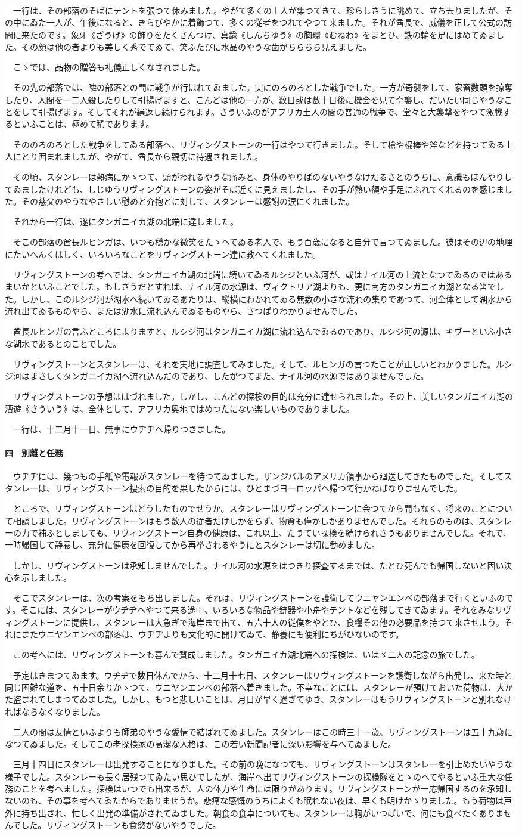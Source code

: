 　一行は、その部落のそばにテントを張つて休みました。やがて多くの土人が集つてきて、珍らしさうに眺めて、立ち去りましたが、その中にゐた一人が、午後になると、きらびやかに着飾つて、多くの従者をつれてやつて来ました。それが酋長で、威儀を正して公式の訪問に来たのです。象牙《ざうげ》の飾りをたくさんつけ、真鍮《しんちゆう》の胸環《むねわ》をまとひ、鉄の輪を足にはめてゐました。その顔は他の者よりも美しく秀でてゐて、笑ふたびに水晶のやうな歯がちらちら見えました。

　こゝでは、品物の贈答も礼儀正しくなされました。

　その先の部落では、隣の部落との間に戦争が行はれてゐました。実にのろのろとした戦争でした。一方が奇襲をして、家畜数頭を掠奪したり、人間を一二人殺したりして引揚げますと、こんどは他の一方が、数日或は数十日後に機会を見て奇襲し、だいたい同じやうなことをして引揚げます。そしてそれが繰返し続けられます。さういふのがアフリカ土人の間の普通の戦争で、堂々と大襲撃をやつて激戦するといふことは、極めて稀であります。

　そののろのろとした戦争をしてゐる部落へ、リヴィングストーンの一行はやつて行きました。そして槍や棍棒や斧などを持つてゐる土人にとり囲まれましたが、やがて、酋長から親切に待遇されました。

　その頃、スタンレーは熱病にかゝつて、頭がわれるやうな痛みと、身体のやりばのないやうなけだるさとのうちに、意識もぼんやりしてゐましたけれども、しじゆうリヴィングストーンの姿がそば近くに見えましたし、その手が熱い額や手足にふれてくれるのを感じました。その慈父のやうなやさしい慰めと介抱とに対して、スタンレーは感謝の涙にくれました。

　それから一行は、遂にタンガニイカ湖の北端に達しました。

　そこの部落の酋長ルヒンガは、いつも穏かな微笑をたゝへてゐる老人で、もう百歳になると自分で言つてゐました。彼はその辺の地理にたいへんくはしく、いろいろなことをリヴィングストーン達に教へてくれました。

　リヴィングストーンの考へでは、タンガニイカ湖の北端に続いてゐるルシジといふ河が、或はナイル河の上流となつてゐるのではあるまいかといふことでした。もしさうだとすれば、ナイル河の水源は、ヴィクトリア湖よりも、更に南方のタンガニイカ湖となる筈でした。しかし、このルシジ河が湖水へ続いてゐるあたりは、縦横にわかれてゐる無数の小さな流れの集りであつて、河全体として湖水から流れ出てゐるものやら、または湖水に流れ込んでゐるものやら、さつぱりわかりませんでした。

　酋長ルヒンガの言ふところによりますと、ルシジ河はタンガニイカ湖に流れ込んでゐるのであり、ルシジ河の源は、キヴーといふ小さな湖水であるとのことでした。

　リヴィングストーンとスタンレーは、それを実地に調査してみました。そして、ルヒンガの言つたことが正しいとわかりました。ルシジ河はまさしくタンガニイカ湖へ流れ込んだのであり、したがつてまた、ナイル河の水源ではありませんでした。

　リヴィングストーンの予想ははづれました。しかし、こんどの探検の目的は充分に達せられました。その上、美しいタンガニイカ湖の漕遊《さういう》は、全体として、アフリカ奥地ではめつたにない楽しいものでありました。

　一行は、十二月十一日、無事にウヂヂへ帰りつきました。



#### 四　別離と任務


　ウヂヂには、幾つもの手紙や電報がスタンレーを待つてゐました。ザンジバルのアメリカ領事から廻送してきたものでした。そしてスタンレーは、リヴィングストーン捜索の目的を果したからには、ひとまづヨーロッパへ帰つて行かねばなりませんでした。

　ところで、リヴィングストーンはどうしたものでせうか。スタンレーはリヴィングストーンに会つてから間もなく、将来のことについて相談しました。リヴィングストーンはもう数人の従者だけしかをらず、物資も僅かしかありませんでした。それらのものは、スタンレーの力で補ふとしましても、リヴィングストーン自身の健康は、これ以上、たうてい探検を続けられさうもありませんでした。それで、一時帰国して静養し、充分に健康を回復してから再挙されるやうにとスタンレーは切に勧めました。

　しかし、リヴィングストーンは承知しませんでした。ナイル河の水源をはつきり探査するまでは、たとひ死んでも帰国しないと固い決心を示しました。

　そこでスタンレーは、次の考案をもち出しました。それは、リヴィングストーンを護衛してウニヤンエンベの部落まで行くといふのです。そこには、スタンレーがウヂヂへやつて来る途中、いろいろな物品や銃器や小舟やテントなどを残してきてゐます。それをみなリヴィングストーンに提供し、スタンレーは大急ぎで海岸まで出て、五六十人の従僕をやとひ、食糧その他の必要品を持つて来させよう。それにまたウニヤンエンベの部落は、ウヂヂよりも文化的に開けてゐて、静養にも便利にちがひないのです。

　この考へには、リヴィングストーンも喜んで賛成しました。タンガニイカ湖北端への探検は、いはゞ二人の記念の旅でした。

　予定はきまつてゐます。ウヂヂで数日休んでから、十二月十七日、スタンレーはリヴィングストーンを護衛しながら出発し、来た時と同じ困難な道を、五十日余りかゝつて、ウニヤンエンベの部落へ着きました。不幸なことには、スタンレーが預けておいた荷物は、大かた盗まれてしまつてゐました。しかし、もつと悲しいことは、月日が早く過ぎてゆき、スタンレーはもうリヴィングストーンと別れなければならなくなりました。

　二人の間は友情といふよりも師弟のやうな愛情で結ばれてゐました。スタンレーはこの時三十一歳、リヴィングストーンは五十九歳になつてゐました。そしてこの老探検家の高潔な人格は、この若い新聞記者に深い影響を与へてゐました。

　三月十四日にスタンレーは出発することになりました。その前の晩になつても、リヴィングストーンはスタンレーを引止めたいやうな様子でした。スタンレーも長く居残つてゐたい思ひでしたが、海岸へ出てリヴィングストーンの探検隊をとゝのへてやるといふ重大な任務のことを考へました。探検はいつでも出来るが、人の体力や生命には限りがあります。リヴィングストーンが一応帰国するのを承知しないのも、その事を考へてゐたからでありませうか。悲痛な感慨のうちによくも眠れない夜は、早くも明けかゝりました。もう荷物は戸外に持ち出され、忙しく出発の準備がされてゐました。朝食の食卓についても、スタンレーは胸がいつぱいで、何にも食べたくありませんでした。リヴィングストーンも食慾がないやうでした。
